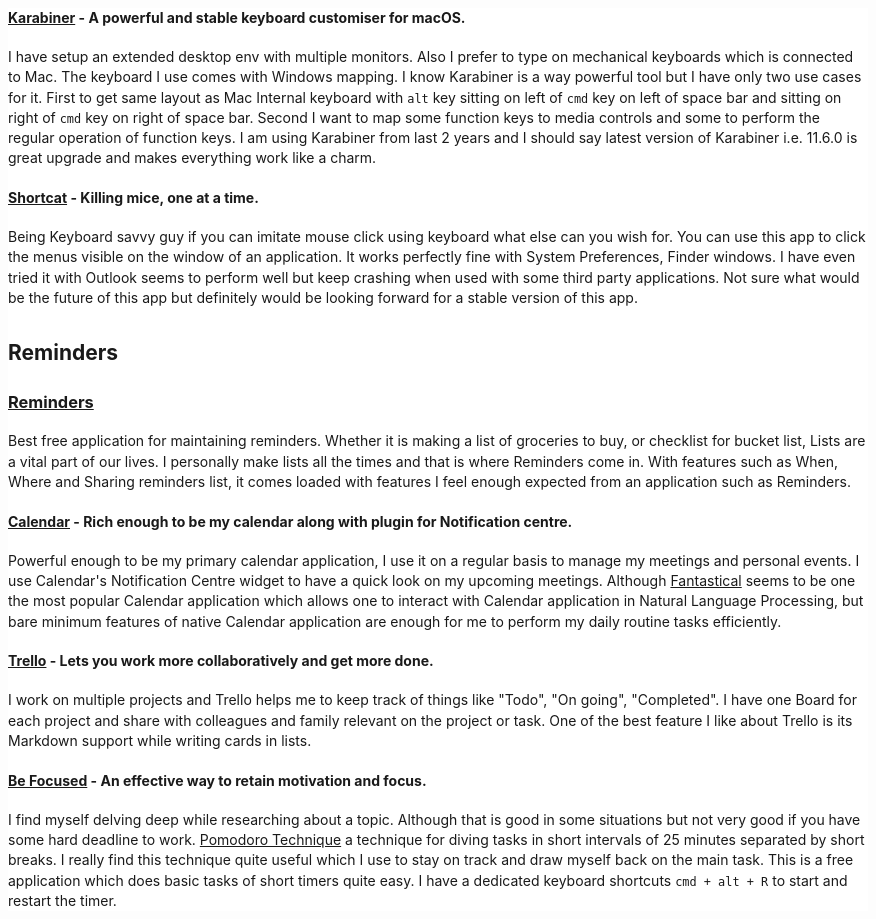 #### [Karabiner][] - A powerful and stable keyboard customiser for macOS.
I have setup an extended desktop env with multiple monitors. Also I prefer to type on mechanical keyboards which is connected to Mac. The keyboard I use comes with Windows mapping. I know Karabiner is a way powerful tool but I have only two use cases for it. First to get same layout as Mac Internal keyboard with `alt` key sitting on left of `cmd` key on left of space bar and sitting on right of `cmd` key on right of space bar. Second I want to map some function keys to media controls and some to perform the regular operation of function keys. I am using Karabiner from last 2 years and I should say latest version of Karabiner i.e. 11.6.0 is great upgrade and makes everything work like a charm.

#### [Shortcat][] - Killing mice, one at a time.
Being Keyboard savvy guy if you can imitate mouse click using keyboard what else can you wish for. You can use this app to click the menus visible on the window of an application. It works perfectly fine with System Preferences, Finder windows. I have even tried it with Outlook seems to perform well but keep crashing when used with some third party applications. Not sure what would be the future of this app but definitely would be looking forward for a stable version of this app.

## Reminders
### [Reminders][]
Best free application for maintaining reminders. Whether it is making a list of groceries to buy, or checklist for bucket list, Lists are a vital part of our lives. I personally make lists all the times and that is where Reminders come in. With features such as When, Where and Sharing reminders list, it comes loaded with features I feel enough expected from an application such as Reminders.


#### [Calendar][] - Rich enough to be my calendar along with plugin for Notification centre.
Powerful enough to be my primary calendar application, I use it on a regular basis to manage my meetings and personal events. I use Calendar's Notification Centre widget to have a quick look on my upcoming meetings. Although [Fantastical][] seems to be one the most popular Calendar application which allows one to interact with Calendar application in Natural Language Processing, but bare minimum features of native Calendar application are enough for me to perform my daily routine tasks efficiently.

#### [Trello][] - Lets you work more collaboratively and get more done.
I work on multiple projects and Trello helps me to keep track of things like "Todo", "On going", "Completed". I have one Board for each project and share with colleagues and family relevant on the project or task. One of the best feature I like about Trello is its Markdown support while writing cards in lists. 


#### [Be Focused][] - An effective way to retain motivation and focus.
I find myself delving deep while researching about a topic. Although that is good in some situations but not very good if you have some hard deadline to work. [Pomodoro Technique][] a technique for diving tasks in short intervals of 25 minutes separated by short breaks. I really find this technique quite useful which I use to stay on track and draw myself back on the main task. This is a free application which does basic tasks of short timers quite easy. I have a dedicated keyboard shortcuts `cmd + alt + R` to start and restart the timer.


[Safari]: https://www.apple.com/lae/safari/
[Chrome]: https://www.google.com/Chrome/
[AdBlock]: https://Chrome.google.com/webstore/detail/adblock/gighmmpiobklfepjocnamgkkbiglidom
[Audio Only Youtube]: https://Chrome.google.com/webstore/detail/audio-only-youtube/pkocpiliahoaohbolmkelakpiphnllog
[Dark Reader]: #https://Chrome.google.com/webstore/detail/dark-reader/eimadpbcbfnmbkopoojfekhnkhdbieeh
[Disable Download Bar]: https://Chrome.google.com/webstore/detail/disable-download-bar/epnnapjdpplekmodajomjojfpeicclep
[FoxyProxy Standard]: https://Chrome.google.com/webstore/detail/foxyproxy-standard/gcknhkkoolaabfmlnjonogaaifnjlfnp
[Google Docs Offline]: https://Chrome.google.com/webstore/detail/google-docs-offline/ghbmnnjooekpmoecnnnilnnbdlolhkhi
[Google Translate]: https://Chrome.google.com/webstore/detail/google-translate/aapbdbdomjkkjkaonfhkkikfgjllcleb
[Just Read]: https://Chrome.google.com/webstore/detail/just-read/dgmanlpmmkibanfdgjocnabmcaclkmod
[Keyboard Shortcuts to Reorder Tabs]: https://Chrome.google.com/webstore/detail/keyboard-shortcuts-to-reo/moigagbiaanpboaflikhdhgdfiifdodd
[LastPass]: https://Chrome.google.com/webstore/detail/lastpass-free-password-ma/hdokiejnpimakedhajhdlcegeplioahd
[Merge Windows]: https://Chrome.google.com/webstore/detail/merge-windows/mmpokgfcmbkfdeibafoafkiijdbfblfg
[Momentum]: https://Chrome.google.com/webstore/detail/momentum/laookkfknpbbblfpciffpaejjkokdgca
[Noisli]: https://Chrome.google.com/webstore/detail/noisli/klejemegaoblahjdpcajmpcnjjmkmkkf
[Print Friendly & PDF]: https://Chrome.google.com/webstore/detail/print-friendly-pdf/ohlencieiipommannpdfcmfdpjjmeolj
[Project Naptha]: https://Chrome.google.com/webstore/detail/project-naptha/molncoemjfmpgdkbdlbjmhlcgniigdnf
[Pushbullet]: https://Chrome.google.com/webstore/detail/pushbullet/chlffgpmiacpedhhbkiomidkjlcfhogd
[QuickShift Redux - Rearrange Chrome Tabs]: https://Chrome.google.com/webstore/detail/quickshift-redux-rearrang/daiohbdbfnmpbolhbpbngdjdjcbclikm
[Rescroller]: https://Chrome.google.com/webstore/detail/rescroller/ddehdnnhjimbggeeenghijehnpakijod
[Session Buddy]: https://Chrome.google.com/webstore/detail/session-buddy/edacconmaakjimmfgnblocblbcdcpbko
[Super Auto Refresh]: https://Chrome.google.com/webstore/detail/super-auto-refresh/kkhjakkgopekjlempoplnjclgedabddk
[Tab Number]: https://Chrome.google.com/webstore/detail/tab-number/fijaenjgknobfdombbdchngpamggajpm
[Tab Resize - split screen layouts]: https://Chrome.google.com/webstore/detail/tab-resize-split-screen-l/bkpenclhmiealbebdopglffmfdiilejc
[Tab to Window/Popup - Keyboard Shortcut]: https://Chrome.google.com/webstore/detail/tab-to-windowpopup-keyboa/adbkphmimfcaeonicpmamfddbbnphikh
[The Great Suspender]: https://Chrome.google.com/webstore/detail/the-great-suspender/klbibkeccnjlkjkiokjodocebajanakg
[Vimium]: https://Chrome.google.com/webstore/detail/vimium/dbepggeogbaibhgnhhndojpepiihcmeb
[VOX Player Chrome Extension]: https://Chrome.google.com/webstore/detail/vox-player-Chrome-extensi/ghmoekdokioldpnaajigokkklemcehoc
[TorBroswer]: https://www.torproject.org/projects/torbrowser.html
[InkScape]: https://inkscape.org/en/
[SketchBook]: https://www.sketchbook.com/?locale=en
[Grapher]: https://support.apple.com/guide/grapher/welcome-gcalb3dec608/mac 
[iTerm]: https://www.iterm2.com/version3.html
[Dash]: https://kapeli.com/dash
[Xcode]: https://developer.apple.com/xcode/
[XQuartz]: https://www.xquartz.org/
[Automator]: https://support.apple.com/guide/automator/welcome/mac
[Anaconda]: https://www.anaconda.com/what-is-anaconda/
[GNU Octave]: https://www.gnu.org/software/octave/
[Microsoft Excel]: https://products.office.com/en/excel
[Backup and Sync.app]: https://www.google.com/drive/download/backup-and-sync/
[Tunnel Bear]: https://www.tunnelbear.com/
[Anki]: https://apps.ankiweb.net/
[Timing]: https://timingapp.com/?lang=en
[Next Meeting]: https://itunes.apple.com/us/app/next-meeting/id1017470484?mt=12
[Commander One]: https://mac.eltima.com/ftp-manager.html
[Black Light]: https://michelf.ca/projects/black-light/
[Firefox]: https://www.mozilla.org/en-US/firefox/new/
[FaceTime]: https://support.apple.com/en-us/HT204380 
[Skype]: https://www.skype.com/
[Messages]: https://support.apple.com/explore/messages
[WhatsApp]: https://www.whatsapp.com/
[Viber]: https://www.viber.com/
[Line]: https://line.me/en-US/
[Gitter]: https://gitter.im/
[Slack]: https://slack.com/intl/ja-jp/
[iTunes]: https://www.apple.com/lae/itunes/
[Spotify]: https://www.spotify.com/
[VOX]: https://vox.rocks/
[QuickTime Player]: https://support.apple.com/quicktime
[MPlayerX]: http://mplayerx.org/
[BeardedSpice]: https://github.com/beardedspice/beardedspice
[Mail.app]: https://support.apple.com/mail
[Microsoft Outlook]: https://products.office.com/en/outlook/email-and-calendar-software-microsoft-outlook?tab=tabs-1
[The Unarchiver]: https://theunarchiver.com/
[App Cleaner]: https://freemacsoft.net/appcleaner/
[f.lux]: https://justgetflux.com/news/pages/mac/
[iStat Menus]: https://bjango.com/mac/istatmenus/
[Day-0]: https://shauninman.com/archive/2016/10/20/day_o_2_mac_menu_bar_clock
[Duplicate File Finder]: https://nektony.com/duplicate-finder-free
[Logicool Options]: https://www.logicool.co.jp/ja-jp/product/options
[Notes]: https://support.apple.com/kb/PH22608?viewlocale=en_US&locale=en_US
[Bear]: http://www.bear-writer.com/
[SimpleNote]: https://simplenote.com/
[Stickies]: https://www.apple.com/downloads/dashboard/reference/stickiesplus.html
[MindNode]: https://mindnode.com/
[Microsoft PowerPoint]: https://products.office.com/en/powerpoint
[Sozi]: http://sozi.baierouge.fr/pages/10-about.html
[Photos]: https://support.apple.com/photos
[Photo Booth]: https://support.apple.com/guide/photo-booth/welcome/mac
[Google Photos Backup]: https://photos.google.com/apps
[Alfred]: https://www.alfredapp.com/
[HyperSwitch]: https://bahoom.com/hyperswitch
[PopClip]: https://bahoom.com/hyperswitch
[Spectacle]: https://www.spectacleapp.com/
[Karabiner]: https://pqrs.org/osx/karabiner/
[Shortcat]: https://shortcatapp.com/
[Reminders]: https://support.apple.com/en-us/HT205890
[Calendar]: https://support.apple.com/guide/calendar/welcome/mac
[Trello]: https://trello.com/
[Be Focused]: https://xwavesoft.com/be-focused-pro-for-iphone-ipad-mac-os-x.html
[Preview]: https://support.apple.com/guide/preview/welcome/mac
[iBooks]: https://support.apple.com/ibooks
[Mendeley Desktop]: https://www.mendeley.com/download-desktop/Mac%20OS/
[Adobe Acrobat Reader DC]: https://get.adobe.com/reader/
[Reeder]: http://reederapp.com/mac/
[Grab]: https://support.apple.com/guide/grab/welcome/mac
[Skitch]: https://evernote.com/products/skitch
[Digital Color Meter]: https://support.apple.com/guide/digital-color-meter/welcome/mac
[Lastpass]: https://www.lastpass.com/
[TextEdit]: https://support.apple.com/guide/textedit/welcome/mac
[Sublime]: https://www.sublimetext.com/
[Medley Text]: https://medleytext.net/
[Microsoft Word]: https://products.office.com/en/word
[MacDown]: https://macdown.uranusjr.com/
[Vim]: https://www.vim.org/
[Solarized]: http://ethanschoonover.com/solarized
[Terminator]: https://gnometerminator.blogspot.jp/p/introduction.html
[Airmail]: http://airmailapp.com/
[Fantastical]: https://flexibits.com/fantastical
[macOS Uninstall]: https://support.apple.com/kb/PH25083?viewlocale=en_LB&locale=en_LB
[SizeUp]: http://www.irradiatedsoftware.com/sizeup/
[Pomodoro Technique]: https://en.wikipedia.org/wiki/Pomodoro_Technique
[Password Alternatives]: https://thenextweb.com/insider/2016/03/31/5-technologies-will-flip-world-authentication-head/
[Dashlane]: https://www.dashlane.com/passwordmanager/mac-password-manager
[nikitavoloboev]: https://github.com/nikitavoloboev/my-mac-os
[LICENSE]: https://github.com/vijaydaultani/awesome_mac_apps/blob/master/LICENSE